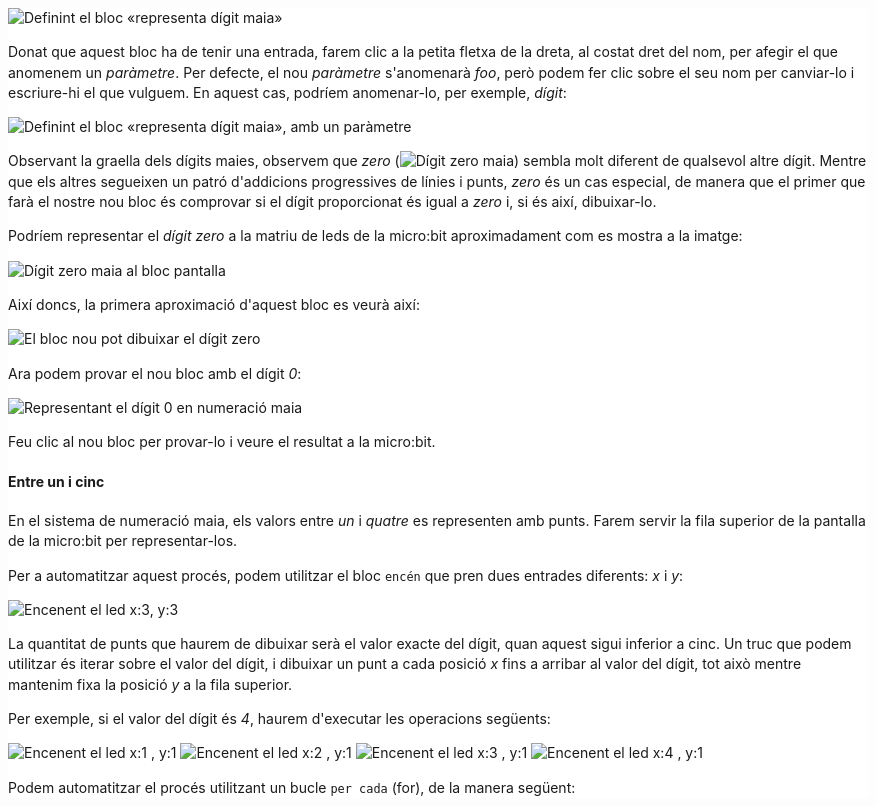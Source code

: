 ![Definint el bloc «representa dígit maia»](define-header.png)

Donat que aquest bloc ha de tenir una entrada, farem clic a la petita fletxa de la dreta, al costat dret del nom, per afegir el que anomenem un *paràmetre*. Per defecte, el nou *paràmetre* s'anomenarà *foo*, però podem fer clic sobre el seu nom per canviar-lo i escriure-hi el que vulguem. En aquest cas, podríem anomenar-lo, per exemple, *dígit*:

![Definint el bloc «representa dígit maia», amb un paràmetre](define-header-param.png)

Observant la graella dels dígits maies, observem que *zero* (![Dígit zero maia](0.png)) sembla molt diferent de qualsevol altre dígit. Mentre que els altres segueixen un patró d'addicions progressives de línies i punts, *zero* és un cas especial, de manera que el primer que farà el nostre nou bloc és comprovar si el dígit proporcionat és igual a *zero* i, si és així, dibuixar-lo.

Podríem representar el *dígit zero* a la matriu de leds de la micro:bit aproximadament com es mostra a la imatge:

![Dígit zero maia al bloc pantalla](display-0.png)

Així doncs, la primera aproximació d'aquest bloc es veurà així:

![El bloc nou pot dibuixar el dígit zero](zero-case.png)

Ara podem provar el nou bloc amb el dígit *0*:

![Representant el dígit 0 en numeració maia](draw-0.png)

Feu clic al nou bloc per provar-lo i veure el resultat a la micro:bit.

#### Entre un i cinc

En el sistema de numeració maia, els valors entre *un* i *quatre* es representen amb punts. Farem servir la fila superior de la pantalla de la micro:bit per representar-los.

Per a automatitzar aquest procés, podem utilitzar el bloc `encén` que pren dues entrades diferents: *x* i *y*:

![Encenent el led x:3, y:3](plot-3-3.png)

La quantitat de punts que haurem de dibuixar serà el valor exacte del dígit, quan aquest sigui inferior a cinc. Un truc que podem utilitzar és iterar sobre el valor del dígit, i dibuixar un punt a cada posició *x* fins a arribar al valor del dígit, tot això mentre mantenim fixa la posició *y* a la fila superior.

Per exemple, si el valor del dígit és *4*, haurem d'executar les operacions següents:

![Encenent el led x:1 , y:1](plot-1-1.png)
![Encenent el led x:2 , y:1](plot-2-1.png)
![Encenent el led x:3 , y:1](plot-3-1.png)
![Encenent el led x:4 , y:1](plot-4-1.png)

Podem automatitzar el procés utilitzant un bucle `per cada` (for), de la manera següent:
